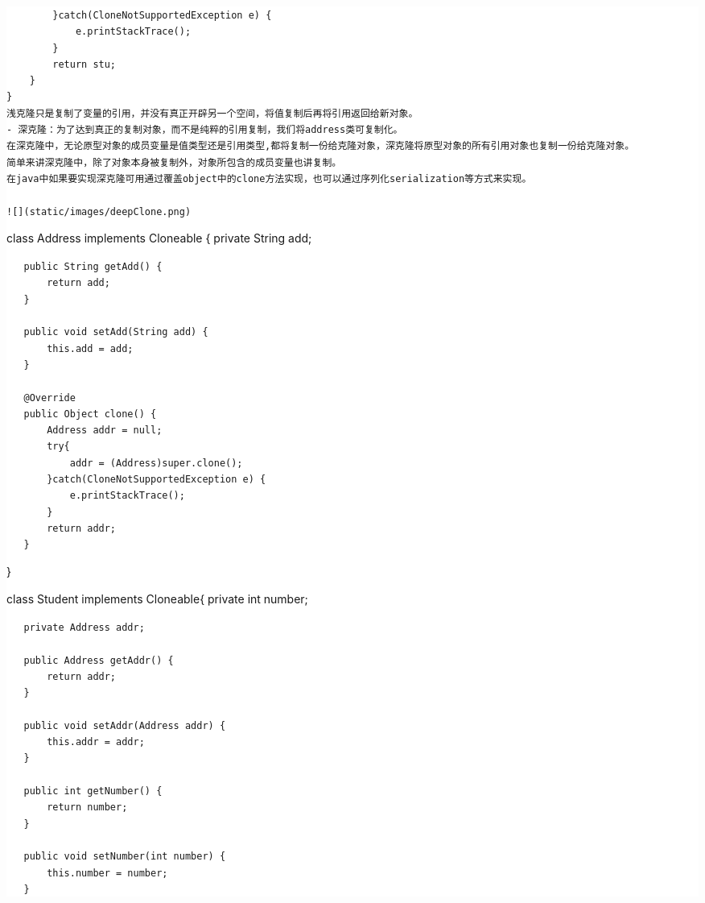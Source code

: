             }catch(CloneNotSupportedException e) {
                e.printStackTrace();
            }
            return stu;
        }
    }
    浅克隆只是复制了变量的引用，并没有真正开辟另一个空间，将值复制后再将引用返回给新对象。
    - 深克隆：为了达到真正的复制对象，而不是纯粹的引用复制，我们将address类可复制化。
    在深克隆中，无论原型对象的成员变量是值类型还是引用类型,都将复制一份给克隆对象，深克隆将原型对象的所有引用对象也复制一份给克隆对象。
    简单来讲深克隆中，除了对象本身被复制外，对象所包含的成员变量也讲复制。
    在java中如果要实现深克隆可用通过覆盖object中的clone方法实现，也可以通过序列化serialization等方式来实现。

    ![](static/images/deepClone.png)
   class Address implements Cloneable {
       private String add;

       public String getAdd() {
           return add;
       }

       public void setAdd(String add) {
           this.add = add;
       }

       @Override
       public Object clone() {
           Address addr = null;
           try{
               addr = (Address)super.clone();
           }catch(CloneNotSupportedException e) {
               e.printStackTrace();
           }
           return addr;
       }
   }

   class Student implements Cloneable{
       private int number;

       private Address addr;

       public Address getAddr() {
           return addr;
       }

       public void setAddr(Address addr) {
           this.addr = addr;
       }

       public int getNumber() {
           return number;
       }

       public void setNumber(int number) {
           this.number = number;
       }
